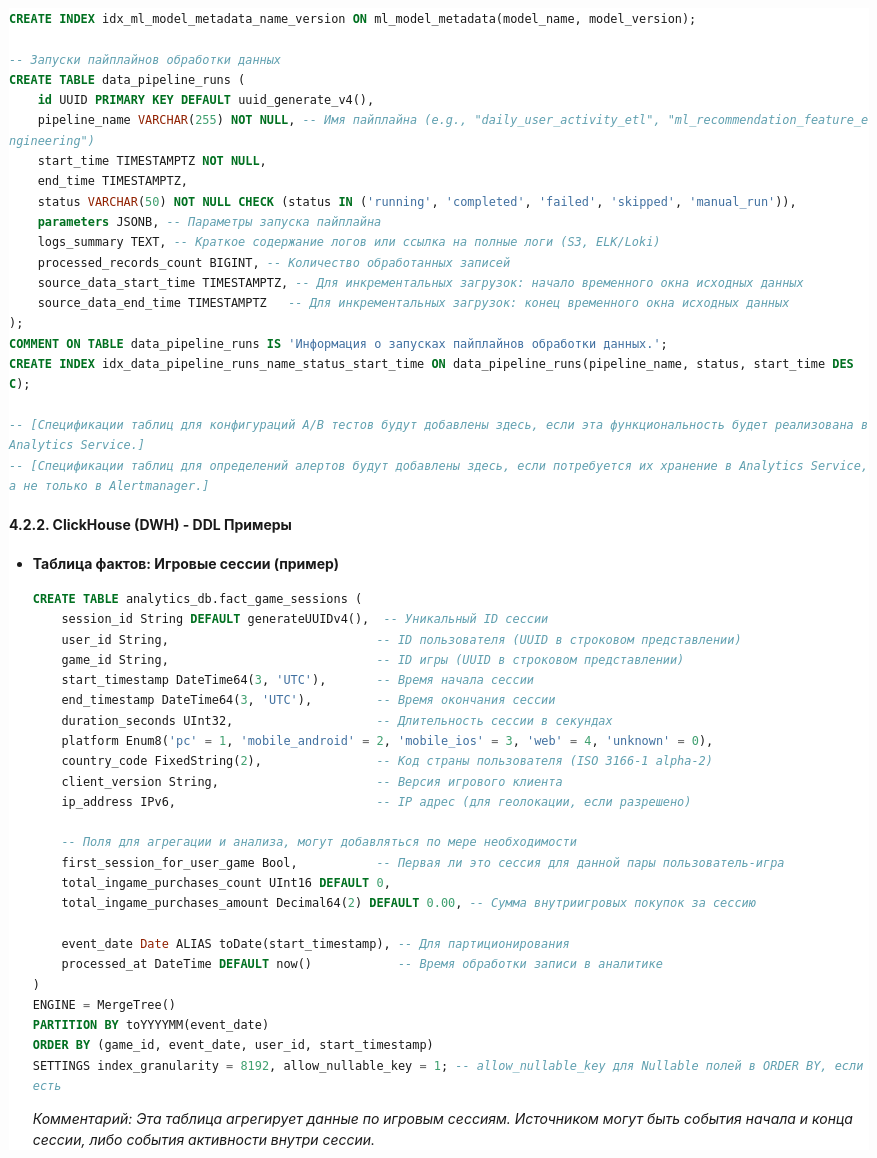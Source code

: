 ```sql
CREATE INDEX idx_ml_model_metadata_name_version ON ml_model_metadata(model_name, model_version);

-- Запуски пайплайнов обработки данных
CREATE TABLE data_pipeline_runs (
    id UUID PRIMARY KEY DEFAULT uuid_generate_v4(),
    pipeline_name VARCHAR(255) NOT NULL, -- Имя пайплайна (e.g., "daily_user_activity_etl", "ml_recommendation_feature_engineering")
    start_time TIMESTAMPTZ NOT NULL,
    end_time TIMESTAMPTZ,
    status VARCHAR(50) NOT NULL CHECK (status IN ('running', 'completed', 'failed', 'skipped', 'manual_run')),
    parameters JSONB, -- Параметры запуска пайплайна
    logs_summary TEXT, -- Краткое содержание логов или ссылка на полные логи (S3, ELK/Loki)
    processed_records_count BIGINT, -- Количество обработанных записей
    source_data_start_time TIMESTAMPTZ, -- Для инкрементальных загрузок: начало временного окна исходных данных
    source_data_end_time TIMESTAMPTZ   -- Для инкрементальных загрузок: конец временного окна исходных данных
);
COMMENT ON TABLE data_pipeline_runs IS 'Информация о запусках пайплайнов обработки данных.';
CREATE INDEX idx_data_pipeline_runs_name_status_start_time ON data_pipeline_runs(pipeline_name, status, start_time DESC);

-- [Спецификации таблиц для конфигураций A/B тестов будут добавлены здесь, если эта функциональность будет реализована в Analytics Service.]
-- [Спецификации таблиц для определений алертов будут добавлены здесь, если потребуется их хранение в Analytics Service, а не только в Alertmanager.]
```
#### 4.2.2. ClickHouse (DWH) - DDL Примеры
*   **Таблица фактов: Игровые сессии (пример)**
    ```sql
    CREATE TABLE analytics_db.fact_game_sessions (
        session_id String DEFAULT generateUUIDv4(),  -- Уникальный ID сессии
        user_id String,                             -- ID пользователя (UUID в строковом представлении)
        game_id String,                             -- ID игры (UUID в строковом представлении)
        start_timestamp DateTime64(3, 'UTC'),       -- Время начала сессии
        end_timestamp DateTime64(3, 'UTC'),         -- Время окончания сессии
        duration_seconds UInt32,                    -- Длительность сессии в секундах
        platform Enum8('pc' = 1, 'mobile_android' = 2, 'mobile_ios' = 3, 'web' = 4, 'unknown' = 0),
        country_code FixedString(2),                -- Код страны пользователя (ISO 3166-1 alpha-2)
        client_version String,                      -- Версия игрового клиента
        ip_address IPv6,                            -- IP адрес (для геолокации, если разрешено)

        -- Поля для агрегации и анализа, могут добавляться по мере необходимости
        first_session_for_user_game Bool,           -- Первая ли это сессия для данной пары пользователь-игра
        total_ingame_purchases_count UInt16 DEFAULT 0,
        total_ingame_purchases_amount Decimal64(2) DEFAULT 0.00, -- Сумма внутриигровых покупок за сессию

        event_date Date ALIAS toDate(start_timestamp), -- Для партиционирования
        processed_at DateTime DEFAULT now()            -- Время обработки записи в аналитике
    )
    ENGINE = MergeTree()
    PARTITION BY toYYYYMM(event_date)
    ORDER BY (game_id, event_date, user_id, start_timestamp)
    SETTINGS index_granularity = 8192, allow_nullable_key = 1; -- allow_nullable_key для Nullable полей в ORDER BY, если есть
    ```
    *Комментарий: Эта таблица агрегирует данные по игровым сессиям. Источником могут быть события начала и конца сессии, либо события активности внутри сессии.*
